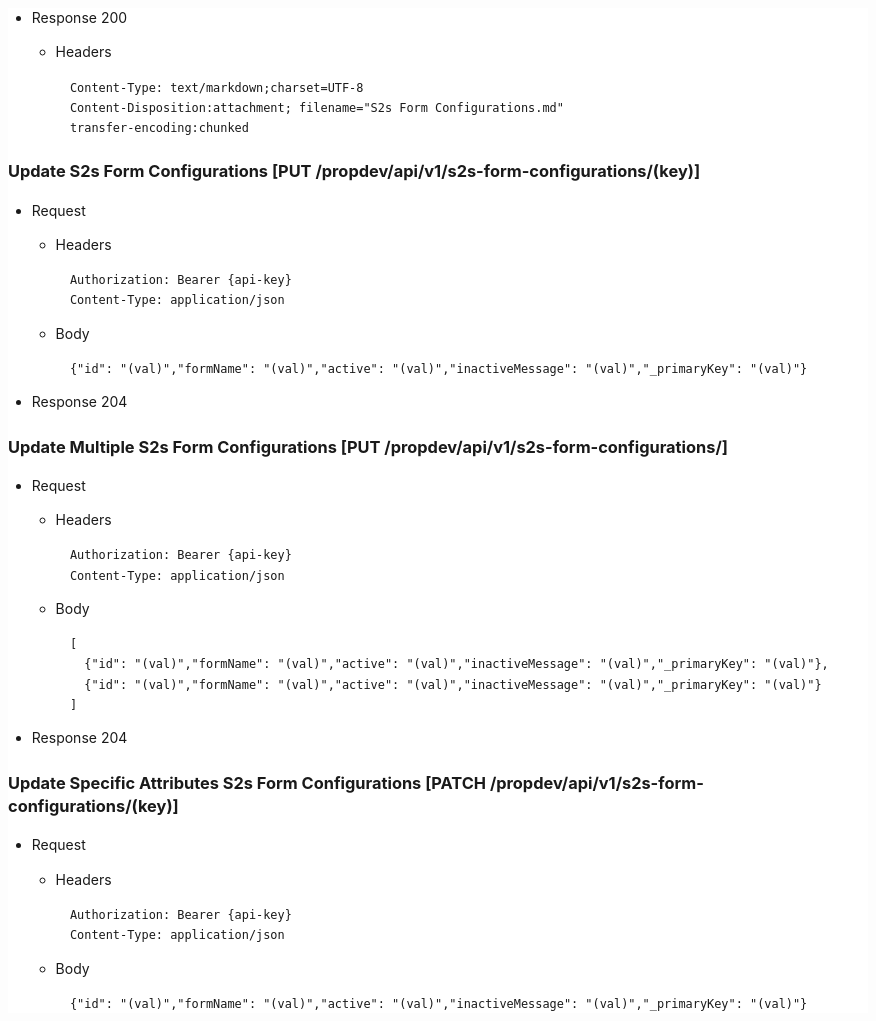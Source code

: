 + Response 200
    + Headers

            Content-Type: text/markdown;charset=UTF-8
            Content-Disposition:attachment; filename="S2s Form Configurations.md"
            transfer-encoding:chunked
### Update S2s Form Configurations [PUT /propdev/api/v1/s2s-form-configurations/(key)]

+ Request

    + Headers

            Authorization: Bearer {api-key}   
            Content-Type: application/json

    + Body
    
            {"id": "(val)","formName": "(val)","active": "(val)","inactiveMessage": "(val)","_primaryKey": "(val)"}
			
+ Response 204

### Update Multiple S2s Form Configurations [PUT /propdev/api/v1/s2s-form-configurations/]

+ Request

    + Headers

            Authorization: Bearer {api-key}   
            Content-Type: application/json

    + Body
    
            [
              {"id": "(val)","formName": "(val)","active": "(val)","inactiveMessage": "(val)","_primaryKey": "(val)"},
              {"id": "(val)","formName": "(val)","active": "(val)","inactiveMessage": "(val)","_primaryKey": "(val)"}
            ]
			
+ Response 204
### Update Specific Attributes S2s Form Configurations [PATCH /propdev/api/v1/s2s-form-configurations/(key)]

+ Request

    + Headers

            Authorization: Bearer {api-key}   
            Content-Type: application/json

    + Body
    
            {"id": "(val)","formName": "(val)","active": "(val)","inactiveMessage": "(val)","_primaryKey": "(val)"}
			